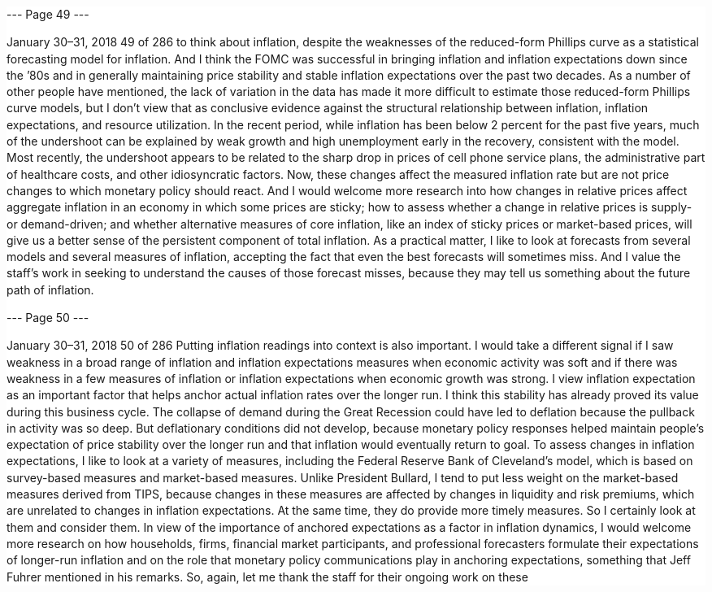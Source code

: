 --- Page 49 ---

January 30–31, 2018 49 of 286
to think about inflation, despite the weaknesses of the reduced-form Phillips curve as a statistical
forecasting model for inflation.
And I think the FOMC was successful in bringing inflation and inflation expectations
down since the ’80s and in generally maintaining price stability and stable inflation expectations
over the past two decades. As a number of other people have mentioned, the lack of variation in
the data has made it more difficult to estimate those reduced-form Phillips curve models, but I
don’t view that as conclusive evidence against the structural relationship between inflation,
inflation expectations, and resource utilization.
In the recent period, while inflation has been below 2 percent for the past five years,
much of the undershoot can be explained by weak growth and high unemployment early in the
recovery, consistent with the model. Most recently, the undershoot appears to be related to the
sharp drop in prices of cell phone service plans, the administrative part of healthcare costs, and
other idiosyncratic factors.
Now, these changes affect the measured inflation rate but are not price changes to which
monetary policy should react. And I would welcome more research into how changes in relative
prices affect aggregate inflation in an economy in which some prices are sticky; how to assess
whether a change in relative prices is supply- or demand-driven; and whether alternative
measures of core inflation, like an index of sticky prices or market-based prices, will give us a
better sense of the persistent component of total inflation.
As a practical matter, I like to look at forecasts from several models and several measures
of inflation, accepting the fact that even the best forecasts will sometimes miss. And I value the
staff’s work in seeking to understand the causes of those forecast misses, because they may tell
us something about the future path of inflation.

--- Page 50 ---

January 30–31, 2018 50 of 286
Putting inflation readings into context is also important. I would take a different signal if
I saw weakness in a broad range of inflation and inflation expectations measures when economic
activity was soft and if there was weakness in a few measures of inflation or inflation
expectations when economic growth was strong. I view inflation expectation as an important
factor that helps anchor actual inflation rates over the longer run. I think this stability has
already proved its value during this business cycle.
The collapse of demand during the Great Recession could have led to deflation because
the pullback in activity was so deep. But deflationary conditions did not develop, because
monetary policy responses helped maintain people’s expectation of price stability over the longer
run and that inflation would eventually return to goal.
To assess changes in inflation expectations, I like to look at a variety of measures, including
the Federal Reserve Bank of Cleveland’s model, which is based on survey-based measures and
market-based measures. Unlike President Bullard, I tend to put less weight on the market-based
measures derived from TIPS, because changes in these measures are affected by changes in
liquidity and risk premiums, which are unrelated to changes in inflation expectations. At the
same time, they do provide more timely measures. So I certainly look at them and consider
them.
In view of the importance of anchored expectations as a factor in inflation dynamics, I
would welcome more research on how households, firms, financial market participants, and
professional forecasters formulate their expectations of longer-run inflation and on the role that
monetary policy communications play in anchoring expectations, something that Jeff Fuhrer
mentioned in his remarks. So, again, let me thank the staff for their ongoing work on these
